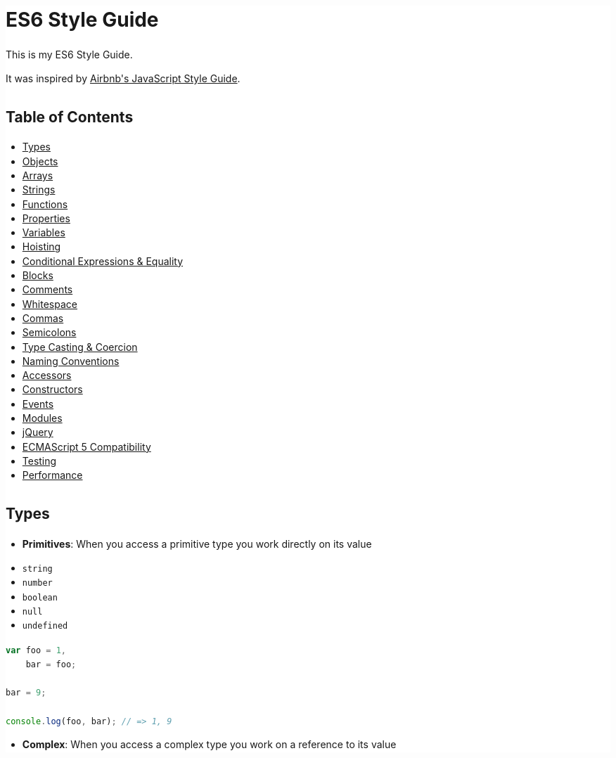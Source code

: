 # ES6 Style Guide

This is my ES6 Style Guide.

It was inspired by [Airbnb's JavaScript Style Guide](https://github.com/airbnb/javascript).

## Table of Contents

- [Types](#types)
- [Objects](#objects)
- [Arrays](#arrays)
- [Strings](#strings)
- [Functions](#functions)
- [Properties](#properties)
- [Variables](#variables)
- [Hoisting](#hoisting)
- [Conditional Expressions & Equality](#conditional-expressions--equality)
- [Blocks](#blocks)
- [Comments](#comments)
- [Whitespace](#whitespace)
- [Commas](#commas)
- [Semicolons](#semicolons)
- [Type Casting & Coercion](#type-casting--coercion)
- [Naming Conventions](#naming-conventions)
- [Accessors](#accessors)
- [Constructors](#constructors)
- [Events](#events)
- [Modules](#modules)
- [jQuery](#jquery)
- [ECMAScript 5 Compatibility](#ecmascript-5-compatibility)
- [Testing](#testing)
- [Performance](#performance)


## Types

- **Primitives**: When you access a primitive type you work directly on its value

+ `string`
+ `number`
+ `boolean`
+ `null`
+ `undefined`

```javascript
var foo = 1,
    bar = foo;

bar = 9;

console.log(foo, bar); // => 1, 9
```
- **Complex**: When you access a complex type you work on a reference to its value
